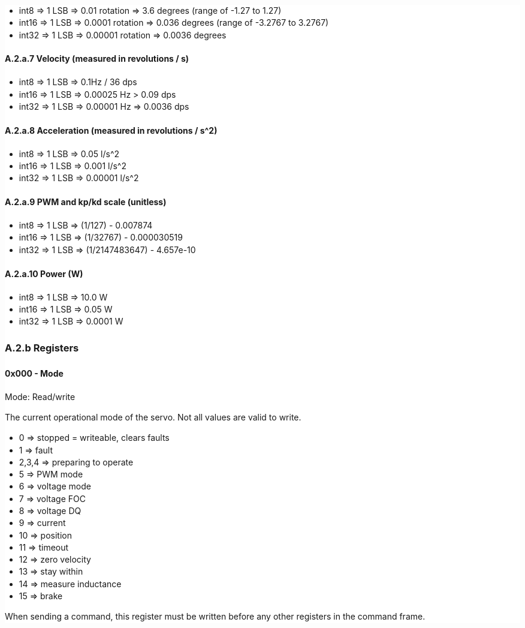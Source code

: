 - int8 => 1 LSB => 0.01 rotation => 3.6 degrees (range of -1.27 to 1.27)
- int16 => 1 LSB => 0.0001 rotation => 0.036 degrees (range of -3.2767 to 3.2767)
- int32 => 1 LSB => 0.00001 rotation => 0.0036 degrees

#### A.2.a.7 Velocity (measured in revolutions / s) ####

- int8 => 1 LSB => 0.1Hz / 36 dps
- int16 => 1 LSB => 0.00025 Hz > 0.09 dps
- int32 => 1 LSB => 0.00001 Hz => 0.0036 dps

#### A.2.a.8 Acceleration (measured in revolutions / s^2) ####

- int8 => 1 LSB => 0.05 l/s^2
- int16 => 1 LSB => 0.001 l/s^2
- int32 => 1 LSB => 0.00001 l/s^2

#### A.2.a.9 PWM and kp/kd scale (unitless) ####

- int8 => 1 LSB => (1/127) - 0.007874
- int16 => 1 LSB => (1/32767) - 0.000030519
- int32 => 1 LSB => (1/2147483647) - 4.657e-10

#### A.2.a.10 Power (W) ####

- int8 => 1 LSB => 10.0 W
- int16 => 1 LSB => 0.05 W
- int32 => 1 LSB => 0.0001 W

### A.2.b Registers ###

#### 0x000 - Mode ####

Mode: Read/write

The current operational mode of the servo.  Not all values are valid
to write.

- 0 => stopped = writeable, clears faults
- 1 => fault
- 2,3,4 => preparing to operate
- 5 => PWM mode
- 6 => voltage mode
- 7 => voltage FOC
- 8 => voltage DQ
- 9 => current
- 10 => position
- 11 => timeout
- 12 => zero velocity
- 13 => stay within
- 14 => measure inductance
- 15 => brake

When sending a command, this register must be written before any other
registers in the command frame.
